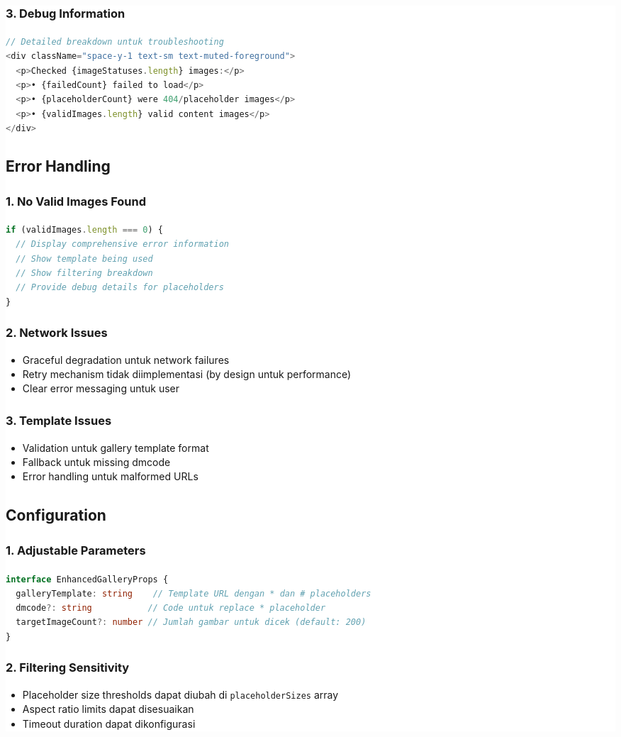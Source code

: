 ### 3. Debug Information
```typescript
// Detailed breakdown untuk troubleshooting
<div className="space-y-1 text-sm text-muted-foreground">
  <p>Checked {imageStatuses.length} images:</p>
  <p>• {failedCount} failed to load</p>
  <p>• {placeholderCount} were 404/placeholder images</p>
  <p>• {validImages.length} valid content images</p>
</div>
```

## Error Handling

### 1. No Valid Images Found
```typescript
if (validImages.length === 0) {
  // Display comprehensive error information
  // Show template being used
  // Show filtering breakdown
  // Provide debug details for placeholders
}
```

### 2. Network Issues
- Graceful degradation untuk network failures
- Retry mechanism tidak diimplementasi (by design untuk performance)
- Clear error messaging untuk user

### 3. Template Issues
- Validation untuk gallery template format
- Fallback untuk missing dmcode
- Error handling untuk malformed URLs

## Configuration

### 1. Adjustable Parameters
```typescript
interface EnhancedGalleryProps {
  galleryTemplate: string    // Template URL dengan * dan # placeholders
  dmcode?: string           // Code untuk replace * placeholder
  targetImageCount?: number // Jumlah gambar untuk dicek (default: 200)
}
```

### 2. Filtering Sensitivity
- Placeholder size thresholds dapat diubah di `placeholderSizes` array
- Aspect ratio limits dapat disesuaikan
- Timeout duration dapat dikonfigurasi
